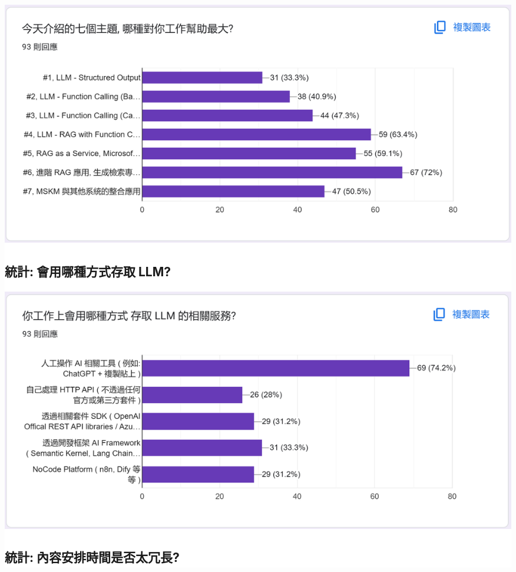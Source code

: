![alt text](/wp-content/images/2025-06-25-inside-semantic-kernel/image-15.png)



## 統計: 會用哪種方式存取 LLM?

![alt text](/wp-content/images/2025-06-25-inside-semantic-kernel/image-16.png)

## 統計: 內容安排時間是否太冗長?
